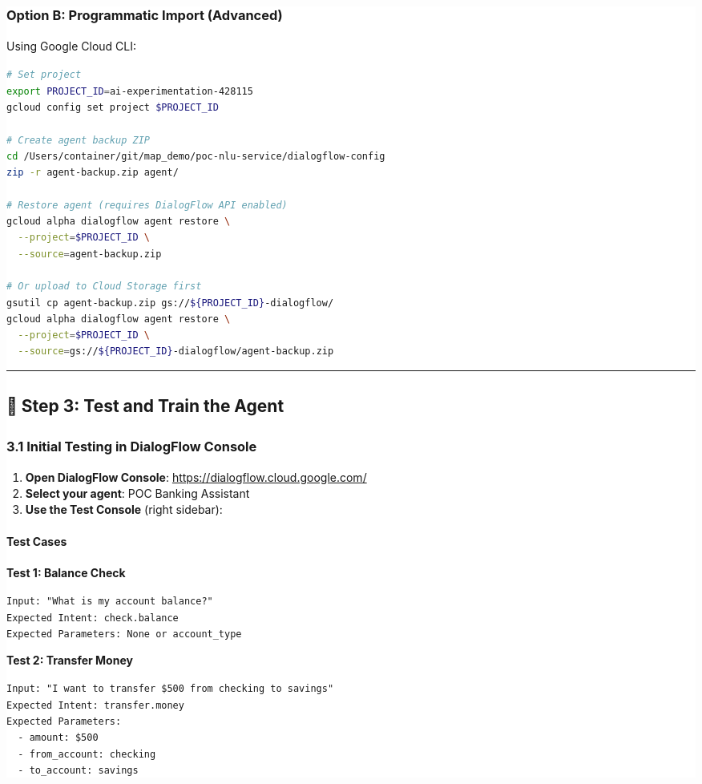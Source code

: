 ### Option B: Programmatic Import (Advanced)

Using Google Cloud CLI:

```bash
# Set project
export PROJECT_ID=ai-experimentation-428115
gcloud config set project $PROJECT_ID

# Create agent backup ZIP
cd /Users/container/git/map_demo/poc-nlu-service/dialogflow-config
zip -r agent-backup.zip agent/

# Restore agent (requires DialogFlow API enabled)
gcloud alpha dialogflow agent restore \
  --project=$PROJECT_ID \
  --source=agent-backup.zip

# Or upload to Cloud Storage first
gsutil cp agent-backup.zip gs://${PROJECT_ID}-dialogflow/
gcloud alpha dialogflow agent restore \
  --project=$PROJECT_ID \
  --source=gs://${PROJECT_ID}-dialogflow/agent-backup.zip
```

---

## 🧪 Step 3: Test and Train the Agent

### 3.1 Initial Testing in DialogFlow Console

1. **Open DialogFlow Console**: https://dialogflow.cloud.google.com/
2. **Select your agent**: POC Banking Assistant
3. **Use the Test Console** (right sidebar):

#### Test Cases

**Test 1: Balance Check**
```
Input: "What is my account balance?"
Expected Intent: check.balance
Expected Parameters: None or account_type
```

**Test 2: Transfer Money**
```
Input: "I want to transfer $500 from checking to savings"
Expected Intent: transfer.money
Expected Parameters: 
  - amount: $500
  - from_account: checking
  - to_account: savings
```

